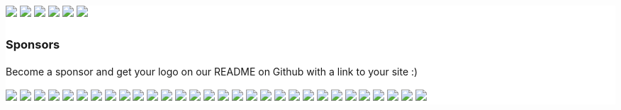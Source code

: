 <a href="https://opencollective.com/freshos/backer/24/website" target="_blank"><img src="https://opencollective.com/freshos/backer/24/avatar.svg"></a>
<a href="https://opencollective.com/freshos/backer/25/website" target="_blank"><img src="https://opencollective.com/freshos/backer/25/avatar.svg"></a>
<a href="https://opencollective.com/freshos/backer/26/website" target="_blank"><img src="https://opencollective.com/freshos/backer/26/avatar.svg"></a>
<a href="https://opencollective.com/freshos/backer/27/website" target="_blank"><img src="https://opencollective.com/freshos/backer/27/avatar.svg"></a>
<a href="https://opencollective.com/freshos/backer/28/website" target="_blank"><img src="https://opencollective.com/freshos/backer/28/avatar.svg"></a>
<a href="https://opencollective.com/freshos/backer/29/website" target="_blank"><img src="https://opencollective.com/freshos/backer/29/avatar.svg"></a>

### Sponsors
Become a sponsor and get your logo on our README on Github with a link to your site :)

<a href="https://opencollective.com/freshos/sponsor/0/website" target="_blank"><img src="https://opencollective.com/freshos/sponsor/0/avatar.svg"></a>
<a href="https://opencollective.com/freshos/sponsor/1/website" target="_blank"><img src="https://opencollective.com/freshos/sponsor/1/avatar.svg"></a>
<a href="https://opencollective.com/freshos/sponsor/2/website" target="_blank"><img src="https://opencollective.com/freshos/sponsor/2/avatar.svg"></a>
<a href="https://opencollective.com/freshos/sponsor/3/website" target="_blank"><img src="https://opencollective.com/freshos/sponsor/3/avatar.svg"></a>
<a href="https://opencollective.com/freshos/sponsor/4/website" target="_blank"><img src="https://opencollective.com/freshos/sponsor/4/avatar.svg"></a>
<a href="https://opencollective.com/freshos/sponsor/5/website" target="_blank"><img src="https://opencollective.com/freshos/sponsor/5/avatar.svg"></a>
<a href="https://opencollective.com/freshos/sponsor/6/website" target="_blank"><img src="https://opencollective.com/freshos/sponsor/6/avatar.svg"></a>
<a href="https://opencollective.com/freshos/sponsor/7/website" target="_blank"><img src="https://opencollective.com/freshos/sponsor/7/avatar.svg"></a>
<a href="https://opencollective.com/freshos/sponsor/8/website" target="_blank"><img src="https://opencollective.com/freshos/sponsor/8/avatar.svg"></a>
<a href="https://opencollective.com/freshos/sponsor/9/website" target="_blank"><img src="https://opencollective.com/freshos/sponsor/9/avatar.svg"></a>
<a href="https://opencollective.com/freshos/sponsor/10/website" target="_blank"><img src="https://opencollective.com/freshos/sponsor/10/avatar.svg"></a>
<a href="https://opencollective.com/freshos/sponsor/11/website" target="_blank"><img src="https://opencollective.com/freshos/sponsor/11/avatar.svg"></a>
<a href="https://opencollective.com/freshos/sponsor/12/website" target="_blank"><img src="https://opencollective.com/freshos/sponsor/12/avatar.svg"></a>
<a href="https://opencollective.com/freshos/sponsor/13/website" target="_blank"><img src="https://opencollective.com/freshos/sponsor/13/avatar.svg"></a>
<a href="https://opencollective.com/freshos/sponsor/14/website" target="_blank"><img src="https://opencollective.com/freshos/sponsor/14/avatar.svg"></a>
<a href="https://opencollective.com/freshos/sponsor/15/website" target="_blank"><img src="https://opencollective.com/freshos/sponsor/15/avatar.svg"></a>
<a href="https://opencollective.com/freshos/sponsor/16/website" target="_blank"><img src="https://opencollective.com/freshos/sponsor/16/avatar.svg"></a>
<a href="https://opencollective.com/freshos/sponsor/17/website" target="_blank"><img src="https://opencollective.com/freshos/sponsor/17/avatar.svg"></a>
<a href="https://opencollective.com/freshos/sponsor/18/website" target="_blank"><img src="https://opencollective.com/freshos/sponsor/18/avatar.svg"></a>
<a href="https://opencollective.com/freshos/sponsor/19/website" target="_blank"><img src="https://opencollective.com/freshos/sponsor/19/avatar.svg"></a>
<a href="https://opencollective.com/freshos/sponsor/20/website" target="_blank"><img src="https://opencollective.com/freshos/sponsor/20/avatar.svg"></a>
<a href="https://opencollective.com/freshos/sponsor/21/website" target="_blank"><img src="https://opencollective.com/freshos/sponsor/21/avatar.svg"></a>
<a href="https://opencollective.com/freshos/sponsor/22/website" target="_blank"><img src="https://opencollective.com/freshos/sponsor/22/avatar.svg"></a>
<a href="https://opencollective.com/freshos/sponsor/23/website" target="_blank"><img src="https://opencollective.com/freshos/sponsor/23/avatar.svg"></a>
<a href="https://opencollective.com/freshos/sponsor/24/website" target="_blank"><img src="https://opencollective.com/freshos/sponsor/24/avatar.svg"></a>
<a href="https://opencollective.com/freshos/sponsor/25/website" target="_blank"><img src="https://opencollective.com/freshos/sponsor/25/avatar.svg"></a>
<a href="https://opencollective.com/freshos/sponsor/26/website" target="_blank"><img src="https://opencollective.com/freshos/sponsor/26/avatar.svg"></a>
<a href="https://opencollective.com/freshos/sponsor/27/website" target="_blank"><img src="https://opencollective.com/freshos/sponsor/27/avatar.svg"></a>
<a href="https://opencollective.com/freshos/sponsor/28/website" target="_blank"><img src="https://opencollective.com/freshos/sponsor/28/avatar.svg"></a>
<a href="https://opencollective.com/freshos/sponsor/29/website" target="_blank"><img src="https://opencollective.com/freshos/sponsor/29/avatar.svg"></a>

